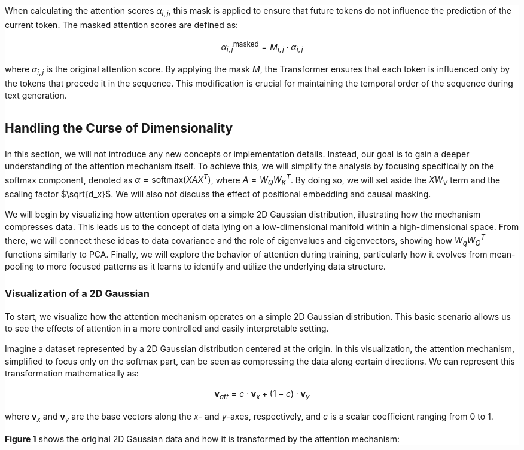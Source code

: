 When calculating the attention scores $\alpha_{i,j}$, this mask is applied to ensure that future tokens do not influence the prediction of the current token. The masked attention scores are defined as:

$$
\alpha_{i,j}^{\text{masked}} = M_{i,j} \cdot \alpha_{i,j}
$$

where $\alpha_{i,j}$ is the original attention score. By applying the mask $M$, the Transformer ensures that each token is influenced only by the tokens that precede it in the sequence. This modification is crucial for maintaining the temporal order of the sequence during text generation.

<a name="handling-the-curse-of-dimensionality"></a>
## Handling the Curse of Dimensionality

In this section, we will not introduce any new concepts or implementation details. Instead, our goal is to gain a deeper understanding of the attention mechanism itself. To achieve this, we will simplify the analysis by focusing specifically on the softmax component, denoted as $\alpha = \text{softmax}(XAX^T)$, where $A = W_Q W_K^T$. By doing so, we will set aside the $XW_V$ term and the scaling factor $\sqrt{d_x}$. We will also not discuss the effect of positional embedding and causal masking.

We will begin by visualizing how attention operates on a simple 2D Gaussian distribution, illustrating how the mechanism compresses data. This leads us to the concept of data lying on a low-dimensional manifold within a high-dimensional space. From there, we will connect these ideas to data covariance and the role of eigenvalues and eigenvectors, showing how $W_q W_Q^T$ functions similarly to PCA. Finally, we will explore the behavior of attention during training, particularly how it evolves from mean-pooling to more focused patterns as it learns to identify and utilize the underlying data structure.

### Visualization of a 2D Gaussian

To start, we visualize how the attention mechanism operates on a simple 2D Gaussian distribution. This basic scenario allows us to see the effects of attention in a more controlled and easily interpretable setting.

Imagine a dataset represented by a 2D Gaussian distribution centered at the origin. In this visualization, the attention mechanism, simplified to focus only on the softmax part, can be seen as compressing the data along certain directions. We can represent this transformation mathematically as:

$$
\mathbf{v}_{att} = c \cdot \mathbf{v}_x + (1 - c) \cdot \mathbf{v}_y
$$

where $\mathbf{v}_x$ and $\mathbf{v}_y$ are the base vectors along the $x$- and $y$-axes, respectively, and $c$ is a scalar coefficient ranging from 0 to 1.

**Figure 1** shows the original 2D Gaussian data and how it is transformed by the attention mechanism:

